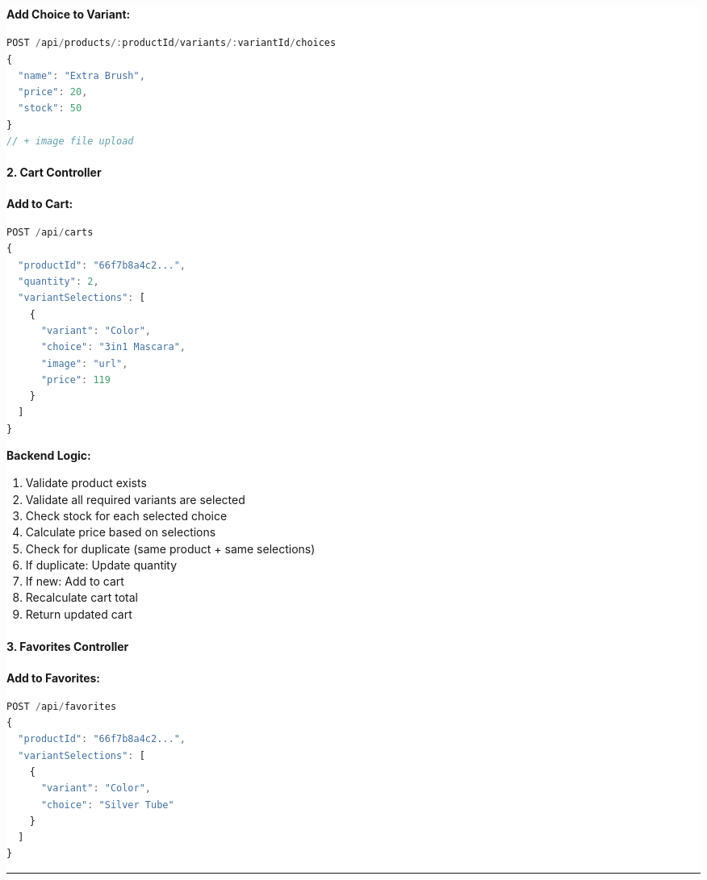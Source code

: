 **Add Choice to Variant:**
```javascript
POST /api/products/:productId/variants/:variantId/choices
{
  "name": "Extra Brush",
  "price": 20,
  "stock": 50
}
// + image file upload
```

#### 2. Cart Controller

**Add to Cart:**
```javascript
POST /api/carts
{
  "productId": "66f7b8a4c2...",
  "quantity": 2,
  "variantSelections": [
    {
      "variant": "Color",
      "choice": "3in1 Mascara",
      "image": "url",
      "price": 119
    }
  ]
}
```

**Backend Logic:**
1. Validate product exists
2. Validate all required variants are selected
3. Check stock for each selected choice
4. Calculate price based on selections
5. Check for duplicate (same product + same selections)
6. If duplicate: Update quantity
7. If new: Add to cart
8. Recalculate cart total
9. Return updated cart

#### 3. Favorites Controller

**Add to Favorites:**
```javascript
POST /api/favorites
{
  "productId": "66f7b8a4c2...",
  "variantSelections": [
    {
      "variant": "Color",
      "choice": "Silver Tube"
    }
  ]
}
```

---